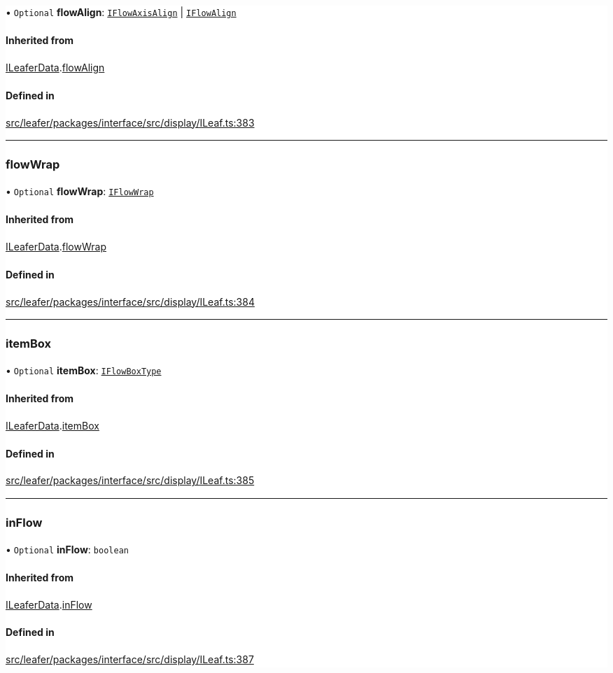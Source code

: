 • `Optional` **flowAlign**: [`IFlowAxisAlign`](IFlowAxisAlign.md) \| [`IFlowAlign`](../modules.md#iflowalign)

#### Inherited from

[ILeaferData](ILeaferData.md).[flowAlign](ILeaferData.md#flowalign)

#### Defined in

[src/leafer/packages/interface/src/display/ILeaf.ts:383](https://github.com/leaferjs/leafer/blob/e3d29379fa30ec6414b4ee45872fc9fd9c3f2178/packages/interface/src/display/ILeaf.ts#L383)

___

### flowWrap

• `Optional` **flowWrap**: [`IFlowWrap`](../modules.md#iflowwrap)

#### Inherited from

[ILeaferData](ILeaferData.md).[flowWrap](ILeaferData.md#flowwrap)

#### Defined in

[src/leafer/packages/interface/src/display/ILeaf.ts:384](https://github.com/leaferjs/leafer/blob/e3d29379fa30ec6414b4ee45872fc9fd9c3f2178/packages/interface/src/display/ILeaf.ts#L384)

___

### itemBox

• `Optional` **itemBox**: [`IFlowBoxType`](../modules.md#iflowboxtype)

#### Inherited from

[ILeaferData](ILeaferData.md).[itemBox](ILeaferData.md#itembox)

#### Defined in

[src/leafer/packages/interface/src/display/ILeaf.ts:385](https://github.com/leaferjs/leafer/blob/e3d29379fa30ec6414b4ee45872fc9fd9c3f2178/packages/interface/src/display/ILeaf.ts#L385)

___

### inFlow

• `Optional` **inFlow**: `boolean`

#### Inherited from

[ILeaferData](ILeaferData.md).[inFlow](ILeaferData.md#inflow)

#### Defined in

[src/leafer/packages/interface/src/display/ILeaf.ts:387](https://github.com/leaferjs/leafer/blob/e3d29379fa30ec6414b4ee45872fc9fd9c3f2178/packages/interface/src/display/ILeaf.ts#L387)
